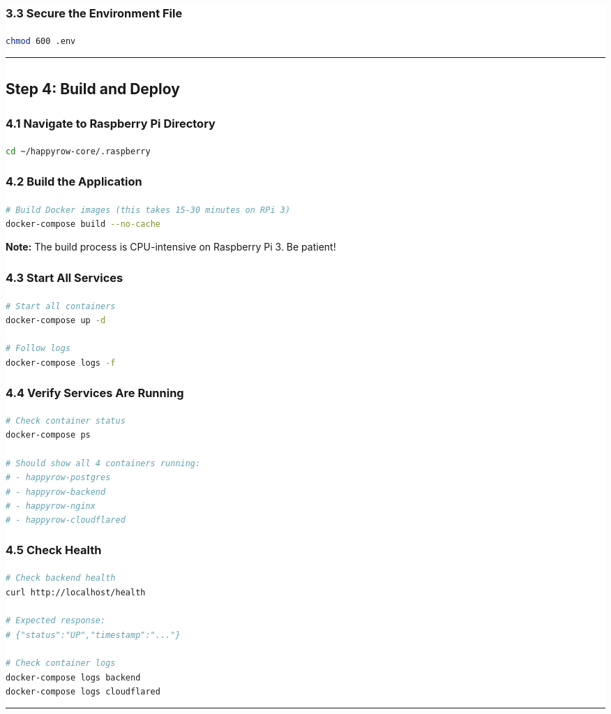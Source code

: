 ### 3.3 Secure the Environment File

```bash
chmod 600 .env
```

---

## Step 4: Build and Deploy

### 4.1 Navigate to Raspberry Pi Directory

```bash
cd ~/happyrow-core/.raspberry
```

### 4.2 Build the Application

```bash
# Build Docker images (this takes 15-30 minutes on RPi 3)
docker-compose build --no-cache
```

**Note:** The build process is CPU-intensive on Raspberry Pi 3. Be patient!

### 4.3 Start All Services

```bash
# Start all containers
docker-compose up -d

# Follow logs
docker-compose logs -f
```

### 4.4 Verify Services Are Running

```bash
# Check container status
docker-compose ps

# Should show all 4 containers running:
# - happyrow-postgres
# - happyrow-backend
# - happyrow-nginx
# - happyrow-cloudflared
```

### 4.5 Check Health

```bash
# Check backend health
curl http://localhost/health

# Expected response:
# {"status":"UP","timestamp":"..."}

# Check container logs
docker-compose logs backend
docker-compose logs cloudflared
```

---